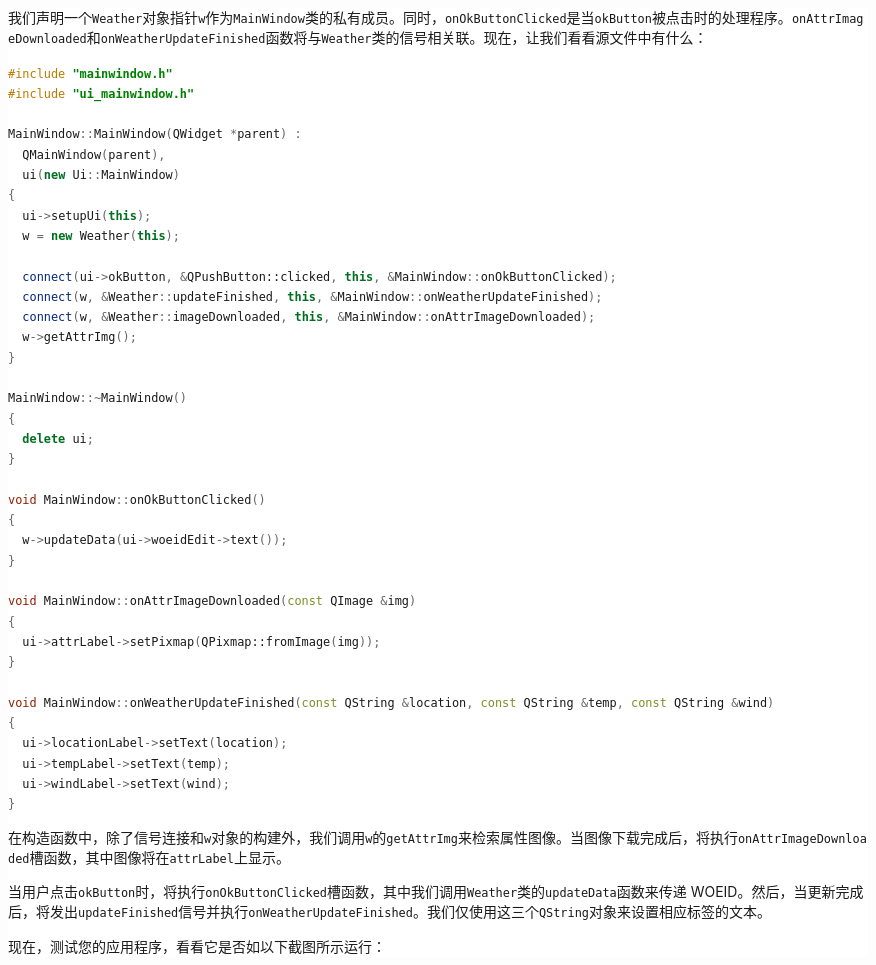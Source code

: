 我们声明一个`Weather`对象指针`w`作为`MainWindow`类的私有成员。同时，`onOkButtonClicked`是当`okButton`被点击时的处理程序。`onAttrImageDownloaded`和`onWeatherUpdateFinished`函数将与`Weather`类的信号相关联。现在，让我们看看源文件中有什么：

```cpp
#include "mainwindow.h"
#include "ui_mainwindow.h"

MainWindow::MainWindow(QWidget *parent) :
  QMainWindow(parent),
  ui(new Ui::MainWindow)
{
  ui->setupUi(this);
  w = new Weather(this);

  connect(ui->okButton, &QPushButton::clicked, this, &MainWindow::onOkButtonClicked);
  connect(w, &Weather::updateFinished, this, &MainWindow::onWeatherUpdateFinished);
  connect(w, &Weather::imageDownloaded, this, &MainWindow::onAttrImageDownloaded);
  w->getAttrImg();
}

MainWindow::~MainWindow()
{
  delete ui;
}

void MainWindow::onOkButtonClicked()
{
  w->updateData(ui->woeidEdit->text());
}

void MainWindow::onAttrImageDownloaded(const QImage &img)
{
  ui->attrLabel->setPixmap(QPixmap::fromImage(img));
}

void MainWindow::onWeatherUpdateFinished(const QString &location, const QString &temp, const QString &wind)
{
  ui->locationLabel->setText(location);
  ui->tempLabel->setText(temp);
  ui->windLabel->setText(wind);
}
```

在构造函数中，除了信号连接和`w`对象的构建外，我们调用`w`的`getAttrImg`来检索属性图像。当图像下载完成后，将执行`onAttrImageDownloaded`槽函数，其中图像将在`attrLabel`上显示。

当用户点击`okButton`时，将执行`onOkButtonClicked`槽函数，其中我们调用`Weather`类的`updateData`函数来传递 WOEID。然后，当更新完成后，将发出`updateFinished`信号并执行`onWeatherUpdateFinished`。我们仅使用这三个`QString`对象来设置相应标签的文本。

现在，测试您的应用程序，看看它是否如以下截图所示运行：
